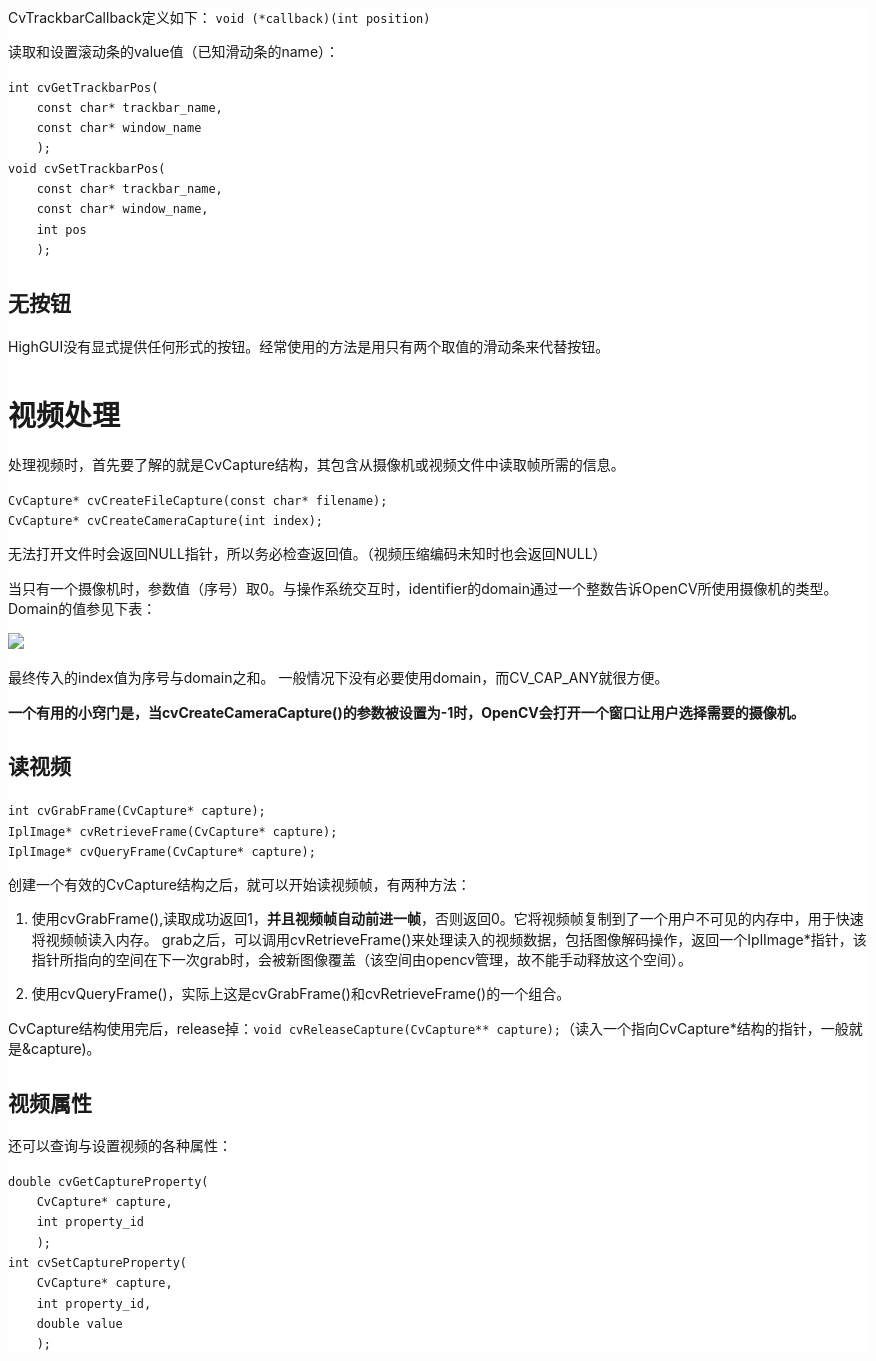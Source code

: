 CvTrackbarCallback定义如下：
`void (*callback)(int position)`

读取和设置滚动条的value值（已知滑动条的name）：
```
int cvGetTrackbarPos(
	const char* trackbar_name,
	const char* window_name
	);
void cvSetTrackbarPos(
	const char* trackbar_name,
	const char* window_name,
	int pos
	);
```

## 无按钮
HighGUI没有显式提供任何形式的按钮。经常使用的方法是用只有两个取值的滑动条来代替按钮。

# 视频处理
处理视频时，首先要了解的就是CvCapture结构，其包含从摄像机或视频文件中读取帧所需的信息。
```
CvCapture* cvCreateFileCapture(const char* filename);
CvCapture* cvCreateCameraCapture(int index);
```
无法打开文件时会返回NULL指针，所以务必检查返回值。（视频压缩编码未知时也会返回NULL）

当只有一个摄像机时，参数值（序号）取0。与操作系统交互时，identifier的domain通过一个整数告诉OpenCV所使用摄像机的类型。Domain的值参见下表：

![](~/00-23-11.jpg)

最终传入的index值为序号与domain之和。
一般情况下没有必要使用domain，而CV_CAP_ANY就很方便。

**一个有用的小窍门是，当cvCreateCameraCapture()的参数被设置为-1时，OpenCV会打开一个窗口让用户选择需要的摄像机。**

## 读视频
```
int cvGrabFrame(CvCapture* capture);
IplImage* cvRetrieveFrame(CvCapture* capture);
IplImage* cvQueryFrame(CvCapture* capture);
```
创建一个有效的CvCapture结构之后，就可以开始读视频帧，有两种方法：
1. 使用cvGrabFrame(),读取成功返回1，**并且视频帧自动前进一帧**，否则返回0。它将视频帧复制到了一个用户不可见的内存中，用于快速将视频帧读入内存。
grab之后，可以调用cvRetrieveFrame()来处理读入的视频数据，包括图像解码操作，返回一个IplImage*指针，该指针所指向的空间在下一次grab时，会被新图像覆盖（该空间由opencv管理，故不能手动释放这个空间）。

2. 使用cvQueryFrame()，实际上这是cvGrabFrame()和cvRetrieveFrame()的一个组合。

CvCapture结构使用完后，release掉：`void cvReleaseCapture(CvCapture** capture);`（读入一个指向CvCapture*结构的指针，一般就是&capture)。

## 视频属性
还可以查询与设置视频的各种属性：
```
double cvGetCaptureProperty(
	CvCapture* capture,
	int property_id
	);
int cvSetCaptureProperty(
	CvCapture* capture,
	int property_id,
	double value
	);
```
